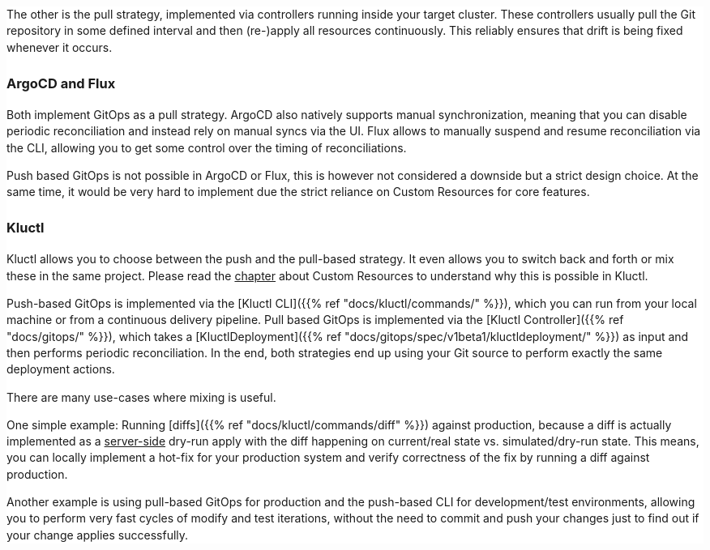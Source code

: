 The other is the pull strategy, implemented via controllers running inside your target cluster. These controllers
usually pull the Git repository in some defined interval and then (re-)apply all resources continuously. This
reliably ensures that drift is being fixed whenever it occurs.

### ArgoCD and Flux

Both implement GitOps as a pull strategy. ArgoCD also natively supports manual synchronization, meaning that you can
disable periodic reconciliation and instead rely on manual syncs via the UI. Flux allows to manually suspend and resume
reconciliation via the CLI, allowing you to get some control over the timing of reconciliations.

Push based GitOps is not possible in ArgoCD or Flux, this is however not considered a downside but a strict design
choice. At the same time, it would be very hard to implement due the strict reliance on Custom Resources for core
features.

### Kluctl

Kluctl allows you to choose between the push and the pull-based strategy. It even allows you to switch back and forth or
mix these in the same project. Please read the [chapter](#Use-of-Custom-Resources) about Custom Resources to understand
why this is possible in Kluctl.

Push-based GitOps is implemented via the [Kluctl CLI]({{% ref "docs/kluctl/commands/" %}}), which you can run from
your local machine or from a continuous delivery pipeline. Pull based GitOps is implemented via
the [Kluctl Controller]({{% ref "docs/gitops/" %}}), which takes
a [KluctlDeployment]({{% ref "docs/gitops/spec/v1beta1/kluctldeployment/" %}}) as input and then performs periodic
reconciliation. In the end, both strategies end up using your Git source to perform exactly the same deployment actions.

There are many use-cases where mixing is useful.

One simple example: Running [diffs]({{% ref "docs/kluctl/commands/diff" %}}) against production, because a diff is
actually implemented as a [server-side](https://kubernetes.io/docs/reference/using-api/server-side-apply/) dry-run apply
with the diff happening on current/real state vs. simulated/dry-run state. This means, you can locally implement a
hot-fix for your production system and verify correctness of the fix by running a diff against production.

Another example is using pull-based GitOps for production and the push-based CLI for development/test environments,
allowing you to perform very fast cycles of modify and test iterations, without the need to commit and push your changes
just to find out if your change applies successfully.
